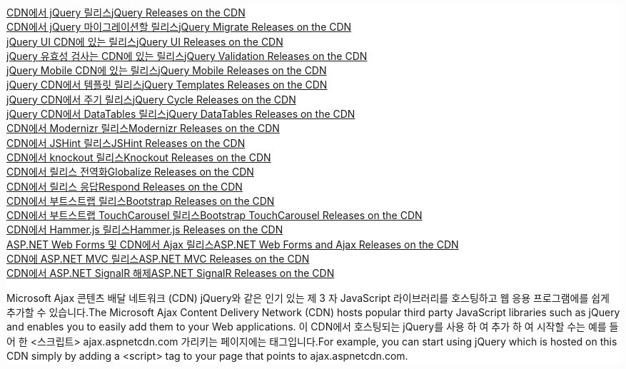  [<span data-ttu-id="d7064-111">CDN에서 jQuery 릴리스</span><span class="sxs-lookup"><span data-stu-id="d7064-111">jQuery Releases on the CDN</span></span>](#jQuery_Releases_on_the_CDN_0)  
 [<span data-ttu-id="d7064-112">CDN에서 jQuery 마이그레이션할 릴리스</span><span class="sxs-lookup"><span data-stu-id="d7064-112">jQuery Migrate Releases on the CDN</span></span>](#jQuery_Migrate_Releases_on_the_CDN_1)  
 [<span data-ttu-id="d7064-113">jQuery UI CDN에 있는 릴리스</span><span class="sxs-lookup"><span data-stu-id="d7064-113">jQuery UI Releases on the CDN</span></span>](#jQuery_UI_Releases_on_the_CDN_2)  
 [<span data-ttu-id="d7064-114">jQuery 유효성 검사는 CDN에 있는 릴리스</span><span class="sxs-lookup"><span data-stu-id="d7064-114">jQuery Validation Releases on the CDN</span></span>](#jQuery_Validation_Releases_on_the_CDN_3)  
 [<span data-ttu-id="d7064-115">jQuery Mobile CDN에 있는 릴리스</span><span class="sxs-lookup"><span data-stu-id="d7064-115">jQuery Mobile Releases on the CDN</span></span>](#jQuery_Mobile_Releases_on_the_CDN_4)  
 [<span data-ttu-id="d7064-116">jQuery CDN에서 템플릿 릴리스</span><span class="sxs-lookup"><span data-stu-id="d7064-116">jQuery Templates Releases on the CDN</span></span>](#jQuery_Templates_Releases_on_the_CDN_5)  
 [<span data-ttu-id="d7064-117">jQuery CDN에서 주기 릴리스</span><span class="sxs-lookup"><span data-stu-id="d7064-117">jQuery Cycle Releases on the CDN</span></span>](#jQuery_Cycle_Releases_on_the_CDN_6)  
 [<span data-ttu-id="d7064-118">jQuery CDN에서 DataTables 릴리스</span><span class="sxs-lookup"><span data-stu-id="d7064-118">jQuery DataTables Releases on the CDN</span></span>](#jQuery_DataTables_Releases_on_the_CDN_7)  
 [<span data-ttu-id="d7064-119">CDN에서 Modernizr 릴리스</span><span class="sxs-lookup"><span data-stu-id="d7064-119">Modernizr Releases on the CDN</span></span>](#Modernizr_Releases_on_the_CDN_8)  
 [<span data-ttu-id="d7064-120">CDN에서 JSHint 릴리스</span><span class="sxs-lookup"><span data-stu-id="d7064-120">JSHint Releases on the CDN</span></span>](#JSHint_Releases_on_the_CDN_10)  
 [<span data-ttu-id="d7064-121">CDN에서 knockout 릴리스</span><span class="sxs-lookup"><span data-stu-id="d7064-121">Knockout Releases on the CDN</span></span>](#Knockout_Releases_on_the_CDN_11)  
 [<span data-ttu-id="d7064-122">CDN에서 릴리스 전역화</span><span class="sxs-lookup"><span data-stu-id="d7064-122">Globalize Releases on the CDN</span></span>](#Globalize_Releases_on_the_CDN_12)  
 [<span data-ttu-id="d7064-123">CDN에서 릴리스 응답</span><span class="sxs-lookup"><span data-stu-id="d7064-123">Respond Releases on the CDN</span></span>](#Respond_Releases_on_the_CDN_13)  
 [<span data-ttu-id="d7064-124">CDN에서 부트스트랩 릴리스</span><span class="sxs-lookup"><span data-stu-id="d7064-124">Bootstrap Releases on the CDN</span></span>](#Bootstrap_Releases_on_the_CDN_14)  
 [<span data-ttu-id="d7064-125">CDN에서 부트스트랩 TouchCarousel 릴리스</span><span class="sxs-lookup"><span data-stu-id="d7064-125">Bootstrap TouchCarousel Releases on the CDN</span></span>](#BootstrapTouchCarousel_Releases_on_the_CDN_18)  
 [<span data-ttu-id="d7064-126">CDN에서 Hammer.js 릴리스</span><span class="sxs-lookup"><span data-stu-id="d7064-126">Hammer.js Releases on the CDN</span></span>](#Hammerjs_Releases_on_the_CDN_19)  
 [<span data-ttu-id="d7064-127">ASP.NET Web Forms 및 CDN에서 Ajax 릴리스</span><span class="sxs-lookup"><span data-stu-id="d7064-127">ASP.NET Web Forms and Ajax Releases on the CDN</span></span>](#ASPNET_Web_Forms_and_Ajax_Releases_on_the_CDN_15)  
 [<span data-ttu-id="d7064-128">CDN에 ASP.NET MVC 릴리스</span><span class="sxs-lookup"><span data-stu-id="d7064-128">ASP.NET MVC Releases on the CDN</span></span>](#ASPNET_MVC_Releases_on_the_CDN_16)  
 [<span data-ttu-id="d7064-129">CDN에서 ASP.NET SignalR 해제</span><span class="sxs-lookup"><span data-stu-id="d7064-129">ASP.NET SignalR Releases on the CDN</span></span>](#ASPNET_SignalR_Releases_on_the_CDN_17)

<span data-ttu-id="d7064-130">Microsoft Ajax 콘텐츠 배달 네트워크 (CDN) jQuery와 같은 인기 있는 제 3 자 JavaScript 라이브러리를 호스팅하고 웹 응용 프로그램에를 쉽게 추가할 수 있습니다.</span><span class="sxs-lookup"><span data-stu-id="d7064-130">The Microsoft Ajax Content Delivery Network (CDN) hosts popular third party JavaScript libraries such as jQuery and enables you to easily add them to your Web applications.</span></span> <span data-ttu-id="d7064-131">이 CDN에서 호스팅되는 jQuery를 사용 하 여 추가 하 여 시작할 수는 예를 들어 한 &lt;스크립트&gt; ajax.aspnetcdn.com 가리키는 페이지에는 태그입니다.</span><span class="sxs-lookup"><span data-stu-id="d7064-131">For example, you can start using jQuery which is hosted on this CDN simply by adding a &lt;script&gt; tag to your page that points to ajax.aspnetcdn.com.</span></span>
